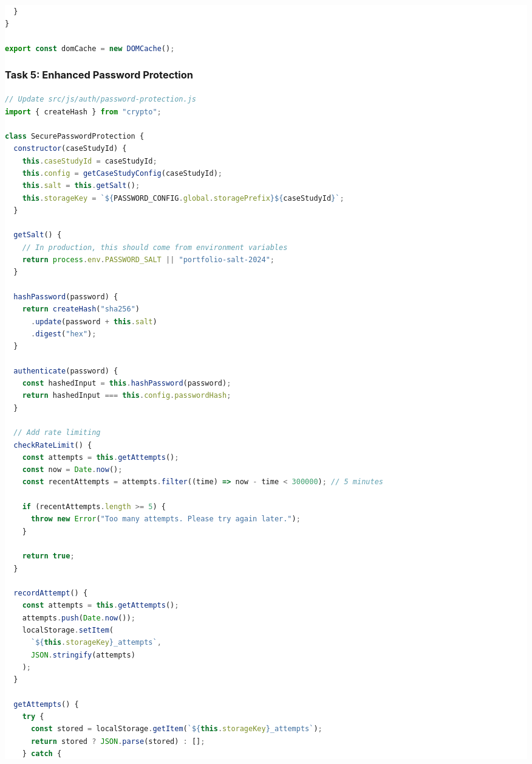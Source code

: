 ```javascript
  }
}

export const domCache = new DOMCache();
```

### Task 5: Enhanced Password Protection

```javascript
// Update src/js/auth/password-protection.js
import { createHash } from "crypto";

class SecurePasswordProtection {
  constructor(caseStudyId) {
    this.caseStudyId = caseStudyId;
    this.config = getCaseStudyConfig(caseStudyId);
    this.salt = this.getSalt();
    this.storageKey = `${PASSWORD_CONFIG.global.storagePrefix}${caseStudyId}`;
  }

  getSalt() {
    // In production, this should come from environment variables
    return process.env.PASSWORD_SALT || "portfolio-salt-2024";
  }

  hashPassword(password) {
    return createHash("sha256")
      .update(password + this.salt)
      .digest("hex");
  }

  authenticate(password) {
    const hashedInput = this.hashPassword(password);
    return hashedInput === this.config.passwordHash;
  }

  // Add rate limiting
  checkRateLimit() {
    const attempts = this.getAttempts();
    const now = Date.now();
    const recentAttempts = attempts.filter((time) => now - time < 300000); // 5 minutes

    if (recentAttempts.length >= 5) {
      throw new Error("Too many attempts. Please try again later.");
    }

    return true;
  }

  recordAttempt() {
    const attempts = this.getAttempts();
    attempts.push(Date.now());
    localStorage.setItem(
      `${this.storageKey}_attempts`,
      JSON.stringify(attempts)
    );
  }

  getAttempts() {
    try {
      const stored = localStorage.getItem(`${this.storageKey}_attempts`);
      return stored ? JSON.parse(stored) : [];
    } catch {
```